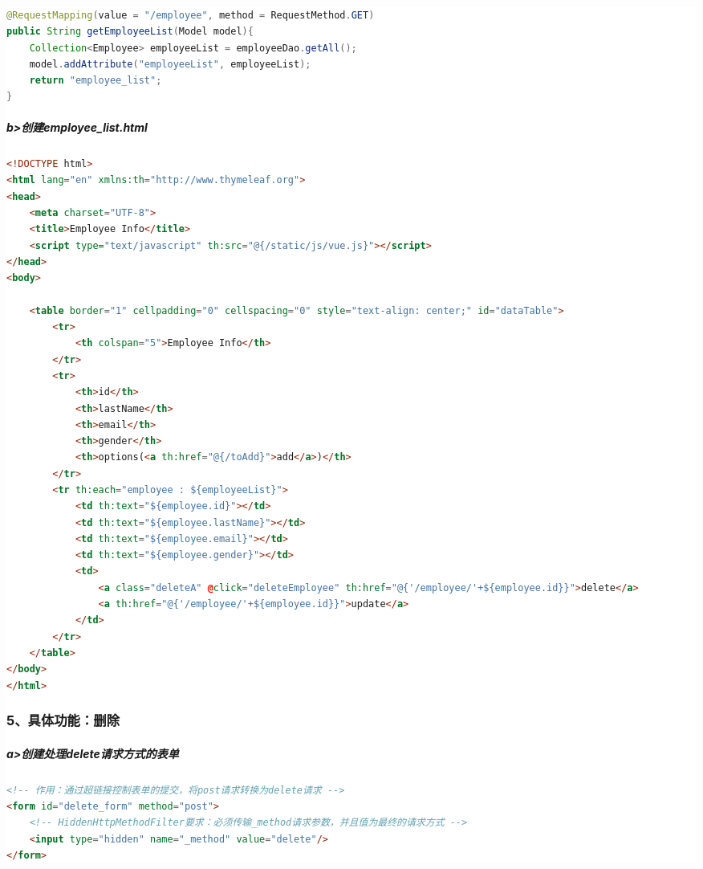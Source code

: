 ```java
@RequestMapping(value = "/employee", method = RequestMethod.GET)
public String getEmployeeList(Model model){
    Collection<Employee> employeeList = employeeDao.getAll();
    model.addAttribute("employeeList", employeeList);
    return "employee_list";
}
```

##### b>创建employee_list.html

```html
<!DOCTYPE html>
<html lang="en" xmlns:th="http://www.thymeleaf.org">
<head>
    <meta charset="UTF-8">
    <title>Employee Info</title>
    <script type="text/javascript" th:src="@{/static/js/vue.js}"></script>
</head>
<body>

    <table border="1" cellpadding="0" cellspacing="0" style="text-align: center;" id="dataTable">
        <tr>
            <th colspan="5">Employee Info</th>
        </tr>
        <tr>
            <th>id</th>
            <th>lastName</th>
            <th>email</th>
            <th>gender</th>
            <th>options(<a th:href="@{/toAdd}">add</a>)</th>
        </tr>
        <tr th:each="employee : ${employeeList}">
            <td th:text="${employee.id}"></td>
            <td th:text="${employee.lastName}"></td>
            <td th:text="${employee.email}"></td>
            <td th:text="${employee.gender}"></td>
            <td>
                <a class="deleteA" @click="deleteEmployee" th:href="@{'/employee/'+${employee.id}}">delete</a>
                <a th:href="@{'/employee/'+${employee.id}}">update</a>
            </td>
        </tr>
    </table>
</body>
</html>
```

### 5、具体功能：删除

##### a>创建处理delete请求方式的表单

```html
<!-- 作用：通过超链接控制表单的提交，将post请求转换为delete请求 -->
<form id="delete_form" method="post">
    <!-- HiddenHttpMethodFilter要求：必须传输_method请求参数，并且值为最终的请求方式 -->
    <input type="hidden" name="_method" value="delete"/>
</form>
```
